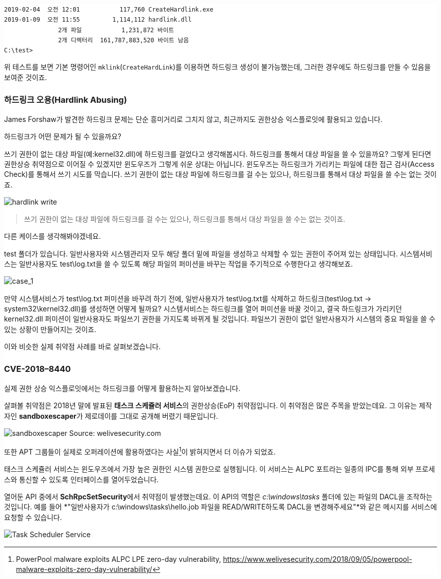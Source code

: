 ```
2019-02-04  오전 12:01           117,760 CreateHardlink.exe
2019-01-09  오전 11:55         1,114,112 hardlink.dll
               2개 파일           1,231,872 바이트
               2개 디렉터리  161,787,883,520 바이트 남음
C:\test>
```

위 테스트를 보면 기본 명령어인 `mklink`(`CreateHardLink`)를 이용하면 하드링크 생성이 불가능했는데, 그러한 경우에도 하드링크를 만들 수 있음을 보여준 것이죠.

### 하드링크 오용(Hardlink Abusing)

James Forshaw가 발견한 하드링크 문제는 단순 흥미거리로 그치지 않고, 최근까지도 권한상승 익스플로잇에 활용되고 있습니다.

하드링크가 어떤 문제가 될 수 있을까요?

쓰기 권한이 없는 대상 파일(예:kernel32.dll)에 하드링크를 걸었다고 생각해봅시다. 하드링크를 통해서 대상 파일을 쓸 수 있을까요? 그렇게 된다면 권한상승 취약점으로 이어질 수 있겠지만 윈도우즈가 그렇게 쉬운 상대는 아닙니다. 윈도우즈는 하드링크가 가리키는 파일에 대한 접근 검사(Access Check)를 통해서 쓰기 시도를 막습니다. 쓰기 권한이 없는 대상 파일에 하드링크를 걸 수는 있으나, 하드링크를 통해서 대상 파일을  쓸 수는 없는 것이죠. 

![hardlink write](https://github.com/yong1212/blog.diffense.co.kr/raw/master/img/hardlink/hardlink_write.png)  

> 쓰기 권한이 없는 대상 파일에 하드링크를 걸 수는 있으나, 하드링크를 통해서 대상 파일을  쓸 수는 없는 것이죠. 

다른 케이스를 생각해봐야겠네요.

test 폴더가 있습니다. 일반사용자와 시스템관리자 모두 해당 폴더 밑에 파일을 생성하고 삭제할 수 있는 권한이 주어져 있는 상태입니다. 시스템서비스는 일반사용자도 test\log.txt을 쓸 수 있도록 해당 파일의 퍼미션을 바꾸는 작업을 주기적으로 수행한다고 생각해보죠.

![case_1](https://github.com/yong1212/blog.diffense.co.kr/raw/master/img/hardlink/case_1.png)  

만약 시스템서비스가 test\log.txt 퍼미션을 바꾸려 하기 전에, 일반사용자가 test\log.txt를 삭제하고 하드링크(test\log.txt -> system32\kernel32.dll)를 생성하면 어떻게 될까요? 시스템서비스는 하드링크를 열어 퍼미션을 바꿀 것이고, 결국 하드링크가 가리키던 kernel32.dll 퍼미션이 일반사용자도 파일쓰기 권한을 가지도록 바뀌게 될 것입니다. 파일쓰기 권한이 없던 일반사용자가 시스템의 중요 파일을 쓸 수 있는 상황이 만들어지는 것이죠.

이와 비슷한 실제 취약점 사례를 바로 살펴보겠습니다.

### CVE-2018–8440

실제 권한 상승 익스플로잇에서는 하드링크를 어떻게 활용하는지 알아보겠습니다.

살펴볼 취약점은 2018년 말에 발표된 **태스크 스케쥴러 서비스**의 권한상승(EoP) 취약점입니다. 이 취약점은 많은 주목을 받았는데요. 그 이유는 제작자인 **sandboxescaper**가 제로데이를 그대로 공개해 버렸기 때문입니다. 

![sandboxescaper](https://www.welivesecurity.com/wp-content/uploads/2018/09/Sandbox-Tweet-Edited.jpg) Source: welivesecurity.com


또한 APT 그룹들이 실제로 오퍼레이션에 활용하였다는 사실[^4]이 밝혀지면서 더 이슈가 되었죠.

태스크 스케쥴러 서비스는 윈도우즈에서 가장 높은 권한인 시스템 권한으로 실행됩니다. 이 서비스는 ALPC 포트라는 일종의 IPC를 통해 외부 프로세스와 통신할 수 있도록 인터페이스를 열어두었습니다. 

열어둔 API 중에서 **SchRpcSetSecurity**에서 취약점이 발생했는데요. 이 API의 역할은 *c:\windows\tasks* 폴더에 있는 파일의 DACL을 조작하는 것입니다. 예를 들어 *"일반사용자가 c:\windows\tasks\hello.job 파일을 READ/WRITE하도록 DACL을 변경해주세요"*와 같은 메시지를 서비스에 요청할 수 있습니다.

![Task Scheduler Service](https://github.com/yong1212/blog.diffense.co.kr/raw/master/img/hardlink/sandboxescaper_1.png)


[^1]: MSDN, https://docs.microsoft.com/en-us/windows/desktop/api/winbase/nf-winbase-createhardlinka
[^2]: James Forshaw, Project Zero Blog, https://googleprojectzero.blogspot.com/2015/12/between-rock-and-hard-link.html
[^3]: James Forshaw, SymbolicLink Testing Tools, https://github.com/googleprojectzero/symboliclink-testing-tools
[^4]: PowerPool malware exploits ALPC LPE zero-day vulnerability, https://www.welivesecurity.com/2018/09/05/powerpool-malware-exploits-zero-day-vulnerability/
[^5]: Task Scheduler LPE from SandboxEscaper, https://github.com/jackson5-sec/TaskSchedLPE
[^6]: Task Scheduler ALPC exploit high level analysis – CVE-2018–8440, https://doublepulsar.com/task-scheduler-alpc-exploit-high-level-analysis-ff08cda6ad4f
[^7]: Sysmon, MS Sysinternals, https://docs.microsoft.com/en-us/sysinternals/downloads/sysmon
[^8]: How We Micropatched a Publicly Dropped 0day in Task Scheduler (CVE-2018-8440), https://blog.0patch.com/2018/08/how-we-micropatched-publicly-dropped.html
